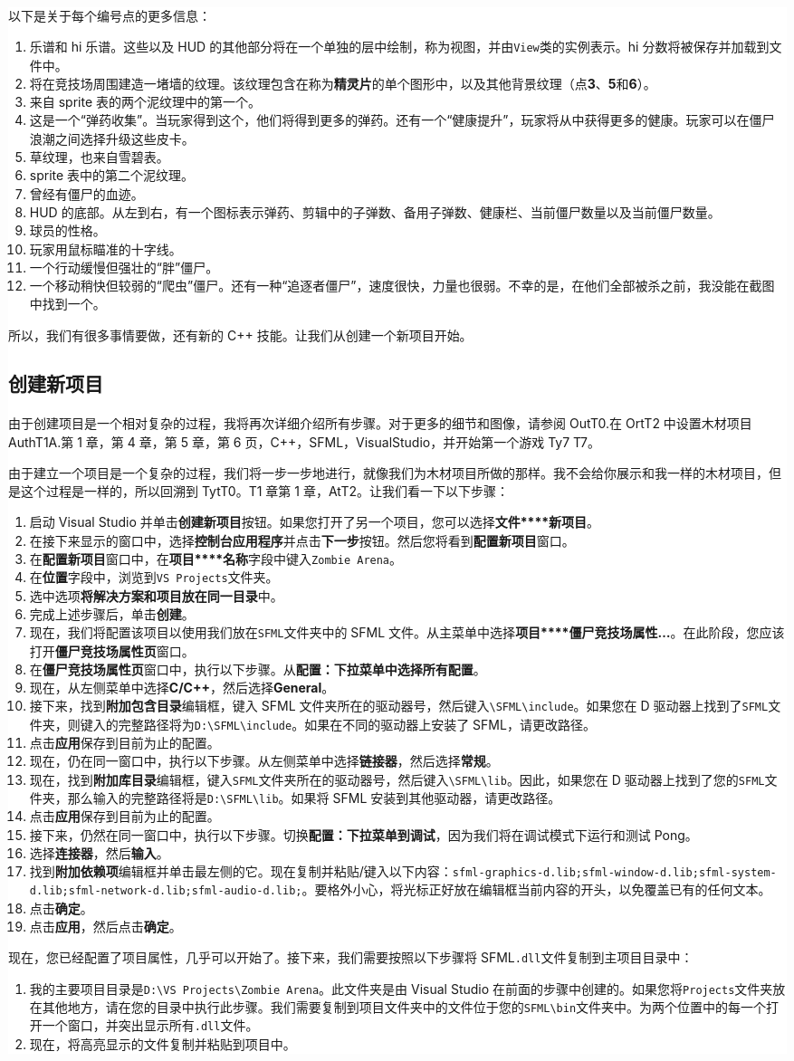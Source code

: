 以下是关于每个编号点的更多信息：

1.  乐谱和 hi 乐谱。这些以及 HUD 的其他部分将在一个单独的层中绘制，称为视图，并由`View`类的实例表示。hi 分数将被保存并加载到文件中。
2.  将在竞技场周围建造一堵墙的纹理。该纹理包含在称为**精灵片**的单个图形中，以及其他背景纹理（点**3**、**5**和**6**）。
3.  来自 sprite 表的两个泥纹理中的第一个。
4.  这是一个“弹药收集”。当玩家得到这个，他们将得到更多的弹药。还有一个“健康提升”，玩家将从中获得更多的健康。玩家可以在僵尸浪潮之间选择升级这些皮卡。
5.  草纹理，也来自雪碧表。
6.  sprite 表中的第二个泥纹理。
7.  曾经有僵尸的血迹。
8.  HUD 的底部。从左到右，有一个图标表示弹药、剪辑中的子弹数、备用子弹数、健康栏、当前僵尸数量以及当前僵尸数量。
9.  球员的性格。
10.  玩家用鼠标瞄准的十字线。
11.  一个行动缓慢但强壮的“胖”僵尸。
12.  一个移动稍快但较弱的“爬虫”僵尸。还有一种“追逐者僵尸”，速度很快，力量也很弱。不幸的是，在他们全部被杀之前，我没能在截图中找到一个。

所以，我们有很多事情要做，还有新的 C++ 技能。让我们从创建一个新项目开始。

## 创建新项目

由于创建项目是一个相对复杂的过程，我将再次详细介绍所有步骤。对于更多的细节和图像，请参阅 OutT0.在 OrtT2 中设置木材项目 AuthT1A.第 1 章，第 4 章，第 5 章，第 6 页，C++，SFML，VisualStudio，并开始第一个游戏 Ty7 T7。

由于建立一个项目是一个复杂的过程，我们将一步一步地进行，就像我们为木材项目所做的那样。我不会给你展示和我一样的木材项目，但是这个过程是一样的，所以回溯到 TytT0。T1 章第 1 章，AtT2。让我们看一下以下步骤：

1.  启动 Visual Studio 并单击**创建新项目**按钮。如果您打开了另一个项目，您可以选择**文件****新项目**。
2.  在接下来显示的窗口中，选择**控制台应用程序**并点击**下一步**按钮。然后您将看到**配置新项目**窗口。
3.  在**配置新项目**窗口中，在**项目****名称**字段中键入`Zombie Arena`。
4.  在**位置**字段中，浏览到`VS Projects`文件夹。
5.  选中选项**将解决方案和项目放在同一目录**中。
6.  完成上述步骤后，单击**创建**。
7.  现在，我们将配置该项目以使用我们放在`SFML`文件夹中的 SFML 文件。从主菜单中选择**项目****僵尸竞技场属性…**。在此阶段，您应该打开**僵尸竞技场属性页**窗口。
8.  在**僵尸竞技场属性页**窗口中，执行以下步骤。从**配置：**下拉菜单中选择**所有配置**。
9.  现在，从左侧菜单中选择**C/C++**，然后选择**General**。
10.  接下来，找到**附加包含目录**编辑框，键入 SFML 文件夹所在的驱动器号，然后键入`\SFML\include`。如果您在 D 驱动器上找到了`SFML`文件夹，则键入的完整路径将为`D:\SFML\include`。如果在不同的驱动器上安装了 SFML，请更改路径。
11.  点击**应用**保存到目前为止的配置。
12.  现在，仍在同一窗口中，执行以下步骤。从左侧菜单中选择**链接器**，然后选择**常规**。
13.  现在，找到**附加库目录**编辑框，键入`SFML`文件夹所在的驱动器号，然后键入`\SFML\lib`。因此，如果您在 D 驱动器上找到了您的`SFML`文件夹，那么输入的完整路径将是`D:\SFML\lib`。如果将 SFML 安装到其他驱动器，请更改路径。
14.  点击**应用**保存到目前为止的配置。
15.  接下来，仍然在同一窗口中，执行以下步骤。切换**配置：**下拉菜单到**调试**，因为我们将在调试模式下运行和测试 Pong。
16.  选择**连接器**，然后**输入**。
17.  找到**附加依赖项**编辑框并单击最左侧的它。现在复制并粘贴/键入以下内容：`sfml-graphics-d.lib;sfml-window-d.lib;sfml-system-d.lib;sfml-network-d.lib;sfml-audio-d.lib;`。要格外小心，将光标正好放在编辑框当前内容的开头，以免覆盖已有的任何文本。
18.  点击**确定**。
19.  点击**应用**，然后点击**确定**。

现在，您已经配置了项目属性，几乎可以开始了。接下来，我们需要按照以下步骤将 SFML`.dll`文件复制到主项目目录中：

1.  我的主要项目目录是`D:\VS Projects\Zombie Arena`。此文件夹是由 Visual Studio 在前面的步骤中创建的。如果您将`Projects`文件夹放在其他地方，请在您的目录中执行此步骤。我们需要复制到项目文件夹中的文件位于您的`SFML\bin`文件夹中。为两个位置中的每一个打开一个窗口，并突出显示所有`.dll`文件。
2.  现在，将高亮显示的文件复制并粘贴到项目中。

